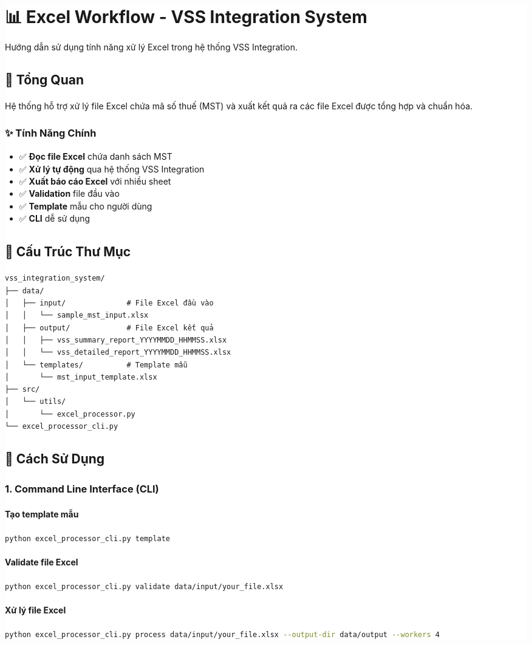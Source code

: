 # 📊 Excel Workflow - VSS Integration System

Hướng dẫn sử dụng tính năng xử lý Excel trong hệ thống VSS Integration.

## 🎯 Tổng Quan

Hệ thống hỗ trợ xử lý file Excel chứa mã số thuế (MST) và xuất kết quả ra các file Excel được tổng hợp và chuẩn hóa.

### ✨ Tính Năng Chính

- ✅ **Đọc file Excel** chứa danh sách MST
- ✅ **Xử lý tự động** qua hệ thống VSS Integration
- ✅ **Xuất báo cáo Excel** với nhiều sheet
- ✅ **Validation** file đầu vào
- ✅ **Template** mẫu cho người dùng
- ✅ **CLI** dễ sử dụng

## 📁 Cấu Trúc Thư Mục

```
vss_integration_system/
├── data/
│   ├── input/              # File Excel đầu vào
│   │   └── sample_mst_input.xlsx
│   ├── output/             # File Excel kết quả
│   │   ├── vss_summary_report_YYYYMMDD_HHMMSS.xlsx
│   │   └── vss_detailed_report_YYYYMMDD_HHMMSS.xlsx
│   └── templates/          # Template mẫu
│       └── mst_input_template.xlsx
├── src/
│   └── utils/
│       └── excel_processor.py
└── excel_processor_cli.py
```

## 🚀 Cách Sử Dụng

### 1. Command Line Interface (CLI)

#### Tạo template mẫu
```bash
python excel_processor_cli.py template
```

#### Validate file Excel
```bash
python excel_processor_cli.py validate data/input/your_file.xlsx
```

#### Xử lý file Excel
```bash
python excel_processor_cli.py process data/input/your_file.xlsx --output-dir data/output --workers 4
```

